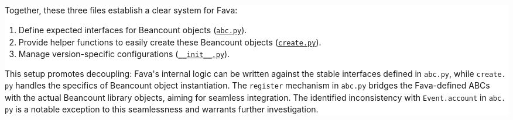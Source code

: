 Together, these three files establish a clear system for Fava:
1.  Define expected interfaces for Beancount objects ([`abc.py`](src/fava/beans/abc.py:1)).
2.  Provide helper functions to easily create these Beancount objects ([`create.py`](src/fava/beans/create.py:1)).
3.  Manage version-specific configurations ([`__init__.py`](src/fava/beans/__init__.py:1)).

This setup promotes decoupling: Fava's internal logic can be written against the stable interfaces defined in `abc.py`, while `create.py` handles the specifics of Beancount object instantiation. The `register` mechanism in `abc.py` bridges the Fava-defined ABCs with the actual Beancount library objects, aiming for seamless integration. The identified inconsistency with `Event.account` in `abc.py` is a notable exception to this seamlessness and warrants further investigation.